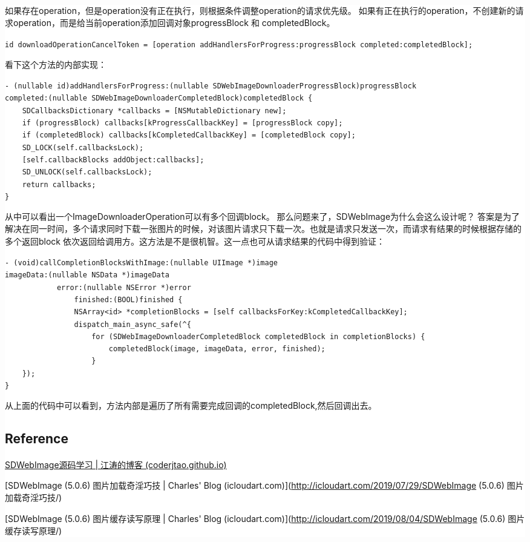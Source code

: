 

如果存在operation，但是operation没有正在执行，则根据条件调整operation的请求优先级。
如果有正在执行的operation，不创建新的请求operation，而是给当前operation添加回调对象progressBlock 和 completedBlock。

```
id downloadOperationCancelToken = [operation addHandlersForProgress:progressBlock completed:completedBlock];
```

看下这个方法的内部实现：

```
- (nullable id)addHandlersForProgress:(nullable SDWebImageDownloaderProgressBlock)progressBlock
completed:(nullable SDWebImageDownloaderCompletedBlock)completedBlock {
    SDCallbacksDictionary *callbacks = [NSMutableDictionary new];
    if (progressBlock) callbacks[kProgressCallbackKey] = [progressBlock copy];
    if (completedBlock) callbacks[kCompletedCallbackKey] = [completedBlock copy];
    SD_LOCK(self.callbacksLock);
    [self.callbackBlocks addObject:callbacks];
    SD_UNLOCK(self.callbacksLock);
    return callbacks;
}
```



从中可以看出一个ImageDownloaderOperation可以有多个回调block。
那么问题来了，SDWebImage为什么会这么设计呢？
答案是为了解决在同一时间，多个请求同时下载一张图片的时候，对该图片请求只下载一次。也就是请求只发送一次，而请求有结果的时候根据存储的多个返回block 依次返回给调用方。这方法是不是很机智。这一点也可从请求结果的代码中得到验证：

```
- (void)callCompletionBlocksWithImage:(nullable UIImage *)image
imageData:(nullable NSData *)imageData
            error:(nullable NSError *)error
                finished:(BOOL)finished {
                NSArray<id> *completionBlocks = [self callbacksForKey:kCompletedCallbackKey];
                dispatch_main_async_safe(^{
                    for (SDWebImageDownloaderCompletedBlock completedBlock in completionBlocks) {
                        completedBlock(image, imageData, error, finished);
                    }
    });
}
```



从上面的代码中可以看到，方法内部是遍历了所有需要完成回调的completedBlock,然后回调出去。







## Reference

[SDWebImage源码学习 | 江涛的博客 (coderjtao.github.io)](https://coderjtao.github.io/2020/04/26/SDWebImage源码学习)

[SDWebImage (5.0.6) 图片加载奇淫巧技 | Charles' Blog (icloudart.com)](http://icloudart.com/2019/07/29/SDWebImage (5.0.6) 图片加载奇淫巧技/)

[SDWebImage (5.0.6) 图片缓存读写原理 | Charles' Blog (icloudart.com)](http://icloudart.com/2019/08/04/SDWebImage (5.0.6) 图片缓存读写原理/)